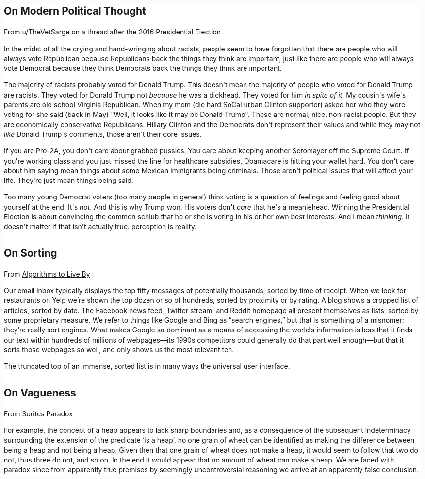## On Modern Political Thought

From [u/TheVetSarge on a thread after the 2016 Presidential Election](https://www.reddit.com/r/television/comments/5dfsau/cbs_this_morning_jon_stewart_on_presidentelect/da4jxwv/)

In the midst of all the crying and hand-wringing about racists, people seem to have forgotten that there are people who will always vote Republican because Republicans back the things they think are important, just like there are people who will always vote Democrat because they think Democrats back the things they think are important.

The majority of racists probably voted for Donald Trump. This doesn't mean the majority of people who voted for Donald Trump are racists. They voted for Donald Trump not *because* he was a dickhead. They voted for him *in spite of it*. My cousin's wife's parents are old school Virginia Republican. When my mom (die hard SoCal urban Clinton supporter) asked her who they were voting for she said (back in May) "Well, it looks like it may be Donald Trump".  These are normal, nice, non-racist people. But they are economically conservative Republicans. Hillary Clinton and the Democrats don't represent their values and while they may not *like* Donald Trump's comments, those aren't their core issues.

If you are Pro-2A, you don't care about grabbed pussies. You care about keeping another Sotomayer off the Supreme Court. If you're working class and you just missed the line for healthcare subsidies, Obamacare is hitting your wallet hard. You don't care about him saying mean things about some Mexican immigrants being criminals. Those aren't political issues that will affect your life. They're just mean things being said. 

Too many young Democrat voters (too many people in general) think voting is a question of feelings and feeling good about yourself at the end. It's *not*. And this is why Trump won. His voters don't *care* that he's a meaniehead. Winning the Presidential Election is about convincing the common schlub that he or she is voting in his or her own best interests. And I mean *thinking*. It doesn't matter if that isn't actually true. perception is reality.

## On Sorting

From [Algorithms to Live By](https://www.amazon.com/Algorithms-Live-Computer-Science-Decisions/dp/1250118360/)

Our email inbox typically displays the top fifty messages of potentially thousands, sorted by time of receipt. When we look for restaurants on Yelp we’re shown the top dozen or so of hundreds, sorted by proximity or by rating. A blog shows a cropped list of articles, sorted by date. The Facebook news feed, Twitter stream, and Reddit homepage all present themselves as lists, sorted by some proprietary measure. We refer to things like Google and Bing as “search engines,” but that is something of a misnomer: they’re really sort engines. What makes Google so dominant as a means of accessing the world’s information is less that it finds our text within hundreds of millions of webpages—its 1990s competitors could generally do that part well enough—but that it sorts those webpages so well, and only shows us the most relevant ten. 

The truncated top of an immense, sorted list is in many ways the universal user interface.

## On Vagueness

From [Sorites Paradox](https://plato.stanford.edu/entries/sorites-paradox/)

For example, the concept of a heap appears to lack sharp boundaries and, as a consequence of the subsequent indeterminacy surrounding the extension of the predicate ‘is a heap’, no one grain of wheat can be identified as making the difference between being a heap and not being a heap. Given then that one grain of wheat does not make a heap, it would seem to follow that two do not, thus three do not, and so on. In the end it would appear that no amount of wheat can make a heap. We are faced with paradox since from apparently true premises by seemingly uncontroversial reasoning we arrive at an apparently false conclusion.
